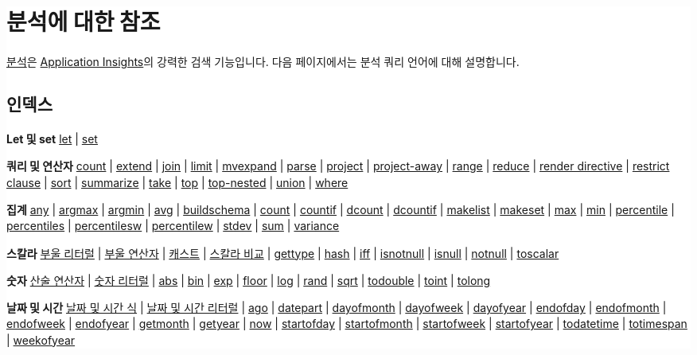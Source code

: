 <properties 
	pageTitle="Application Insights 내 Analytics 참조 | Microsoft Azure" 
	description="Application Insights의 강력한 검색 도구인 분석의 문 참조입니다. " 
	services="application-insights" 
    documentationCenter=""
	authors="alancameronwills" 
	manager="douge"/>

<tags 
	ms.service="application-insights" 
	ms.workload="tbd" 
	ms.tgt_pltfrm="ibiza" 
	ms.devlang="na" 
	ms.topic="article" 
	ms.date="06/07/2016" 
	ms.author="awills"/>

# 분석에 대한 참조

[분석](app-insights-analytics.md)은 [Application Insights](app-insights-overview.md)의 강력한 검색 기능입니다. 다음 페이지에서는 분석 쿼리 언어에 대해 설명합니다.


## 인덱스


**Let 및 set** [let](#let-clause) | [set](#set-clause)


**쿼리 및 연산자** [count](#count-operator) | [extend](#extend-operator) | [join](#join-operator) | [limit](#limit-operator) | [mvexpand](#mvexpand-operator) | [parse](#parse-operator) | [project](#project-operator) | [project-away](#project-away-operator) | [range](#range-operator) | [reduce](#reduce-operator) | [render directive](#render-directive) | [restrict clause](#restrict-clause) | [sort](#sort-operator) | [summarize](#summarize-operator) | [take](#take-operator) | [top](#top-operator) | [top-nested](#top-nested-operator) | [union](#union-operator) | [where](#where-operator)

**집계** [any](#any) | [argmax](#argmax) | [argmin](#argmin) | [avg](#avg) | [buildschema](#buildschema) | [count](#count) | [countif](#countif) | [dcount](#dcount) | [dcountif](#dcountif) | [makelist](#makelist) | [makeset](#makeset) | [max](#max) | [min](#min) | [percentile](#percentile) | [percentiles](#percentiles) | [percentilesw](#percentilesw) | [percentilew](#percentilew) | [stdev](#stdev) | [sum](#sum) | [variance](#variance)

**스칼라** [부울 리터럴](#boolean-literals) | [부울 연산자](#boolean-operators) | [캐스트](#casts) | [스칼라 비교](#scalar-comparisons) | [gettype](#gettype) | [hash](#hash) | [iff](#iff) | [isnotnull](#isnotnull) | [isnull](#isnull) | [notnull](#notnull) | [toscalar](#toscalar)

**숫자** [산술 연산자](#arithmetic-operators) | [숫자 리터럴](#numeric-literals) | [abs](#abs) | [bin](#bin) | [exp](#exp) | [floor](#floor) | [log](#log) | [rand](#rand) | [sqrt](#sqrt) | [todouble](#todouble) | [toint](#toint) | [tolong](#tolong)

**날짜 및 시간** [날짜 및 시간 식](#date-and-time-expressions) | [날짜 및 시간 리터럴](#date-and-time-literals) | [ago](#ago) | [datepart](#datepart) | [dayofmonth](#dayofmonth) | [dayofweek](#dayofweek) | [dayofyear](#dayofyear) | [endofday](#endofday) | [endofmonth](#endofmonth) | [endofweek](#endofweek) | [endofyear](#endofyear) | [getmonth](#getmonth) | [getyear](#getyear) | [now](#now) | [startofday](#startofday) | [startofmonth](#startofmonth) | [startofweek](#startofweek) | [startofyear](#startofyear) | [todatetime](#todatetime) | [totimespan](#totimespan) | [weekofyear](#weekofyear)
